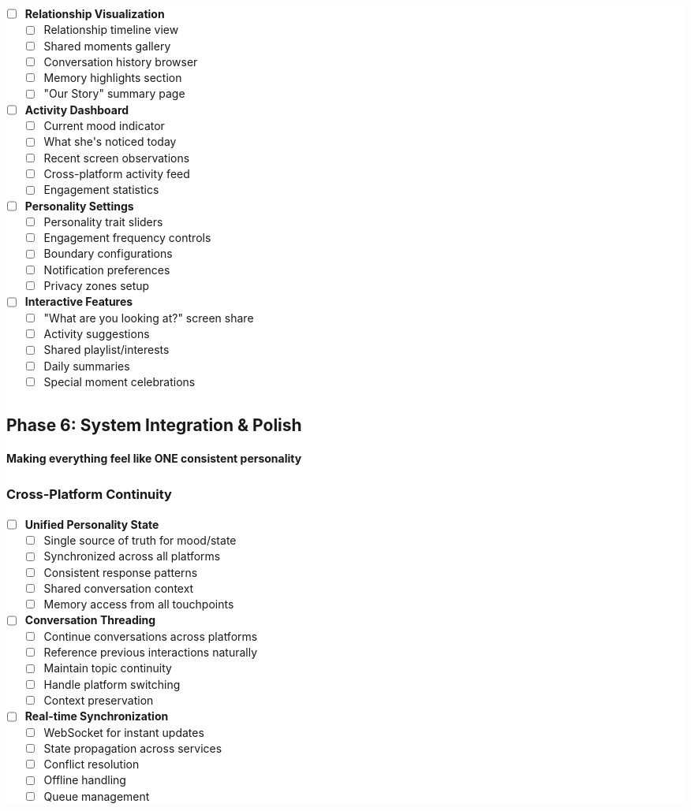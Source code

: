 - [ ] **Relationship Visualization**
  - [ ] Relationship timeline view
  - [ ] Shared moments gallery
  - [ ] Conversation history browser
  - [ ] Memory highlights section
  - [ ] "Our Story" summary page

- [ ] **Activity Dashboard**
  - [ ] Current mood indicator
  - [ ] What she's noticed today
  - [ ] Recent screen observations
  - [ ] Cross-platform activity feed
  - [ ] Engagement statistics

- [ ] **Personality Settings**
  - [ ] Personality trait sliders
  - [ ] Engagement frequency controls
  - [ ] Boundary configurations
  - [ ] Notification preferences
  - [ ] Privacy zones setup

- [ ] **Interactive Features**
  - [ ] "What are you looking at?" screen share
  - [ ] Activity suggestions
  - [ ] Shared playlist/interests
  - [ ] Daily summaries
  - [ ] Special moment celebrations

## Phase 6: System Integration & Polish
**Making everything feel like ONE consistent personality**

### Cross-Platform Continuity
- [ ] **Unified Personality State**
  - [ ] Single source of truth for mood/state
  - [ ] Synchronized across all platforms
  - [ ] Consistent response patterns
  - [ ] Shared conversation context
  - [ ] Memory access from all touchpoints

- [ ] **Conversation Threading**
  - [ ] Continue conversations across platforms
  - [ ] Reference previous interactions naturally
  - [ ] Maintain topic continuity
  - [ ] Handle platform switching
  - [ ] Context preservation

- [ ] **Real-time Synchronization**
  - [ ] WebSocket for instant updates
  - [ ] State propagation across services
  - [ ] Conflict resolution
  - [ ] Offline handling
  - [ ] Queue management
